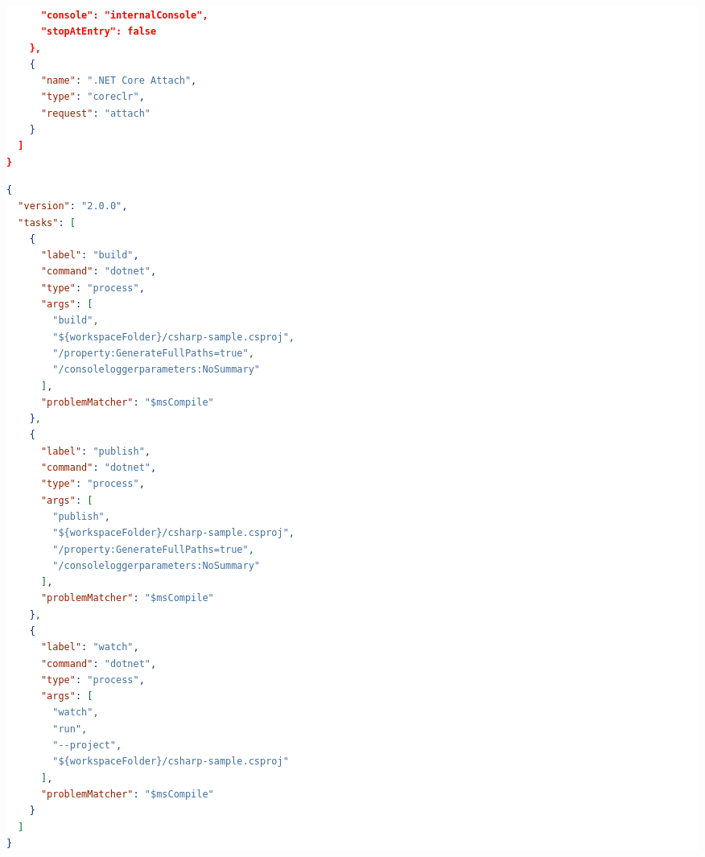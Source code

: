```jsonc:launch.json
      "console": "internalConsole",
      "stopAtEntry": false
    },
    {
      "name": ".NET Core Attach",
      "type": "coreclr",
      "request": "attach"
    }
  ]
}
```

```tasks.json
{
  "version": "2.0.0",
  "tasks": [
    {
      "label": "build",
      "command": "dotnet",
      "type": "process",
      "args": [
        "build",
        "${workspaceFolder}/csharp-sample.csproj",
        "/property:GenerateFullPaths=true",
        "/consoleloggerparameters:NoSummary"
      ],
      "problemMatcher": "$msCompile"
    },
    {
      "label": "publish",
      "command": "dotnet",
      "type": "process",
      "args": [
        "publish",
        "${workspaceFolder}/csharp-sample.csproj",
        "/property:GenerateFullPaths=true",
        "/consoleloggerparameters:NoSummary"
      ],
      "problemMatcher": "$msCompile"
    },
    {
      "label": "watch",
      "command": "dotnet",
      "type": "process",
      "args": [
        "watch",
        "run",
        "--project",
        "${workspaceFolder}/csharp-sample.csproj"
      ],
      "problemMatcher": "$msCompile"
    }
  ]
}
```
